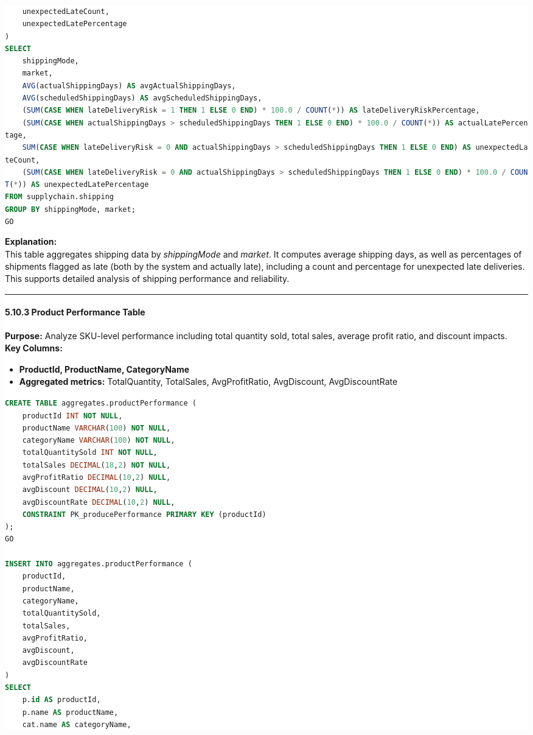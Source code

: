 ```sql
    unexpectedLateCount,
    unexpectedLatePercentage
)
SELECT 
    shippingMode,
    market,
    AVG(actualShippingDays) AS avgActualShippingDays,
    AVG(scheduledShippingDays) AS avgScheduledShippingDays,
    (SUM(CASE WHEN lateDeliveryRisk = 1 THEN 1 ELSE 0 END) * 100.0 / COUNT(*)) AS lateDeliveryRiskPercentage,
    (SUM(CASE WHEN actualShippingDays > scheduledShippingDays THEN 1 ELSE 0 END) * 100.0 / COUNT(*)) AS actualLatePercentage,
    SUM(CASE WHEN lateDeliveryRisk = 0 AND actualShippingDays > scheduledShippingDays THEN 1 ELSE 0 END) AS unexpectedLateCount,
    (SUM(CASE WHEN lateDeliveryRisk = 0 AND actualShippingDays > scheduledShippingDays THEN 1 ELSE 0 END) * 100.0 / COUNT(*)) AS unexpectedLatePercentage
FROM supplychain.shipping
GROUP BY shippingMode, market;
GO
```

**Explanation:**  
This table aggregates shipping data by _shippingMode_ and _market_. It computes average shipping days, as well as percentages of shipments flagged as late (both by the system and actually late), including a count and percentage for unexpected late deliveries. This supports detailed analysis of shipping performance and reliability.

---

#### 5.10.3 Product Performance Table  
**Purpose:** Analyze SKU-level performance including total quantity sold, total sales, average profit ratio, and discount impacts.  
**Key Columns:**  
- **ProductId, ProductName, CategoryName**  
- **Aggregated metrics:** TotalQuantity, TotalSales, AvgProfitRatio, AvgDiscount, AvgDiscountRate

```sql
CREATE TABLE aggregates.productPerformance (
    productId INT NOT NULL,
    productName VARCHAR(100) NOT NULL,
    categoryName VARCHAR(100) NOT NULL,
    totalQuantitySold INT NOT NULL,
    totalSales DECIMAL(18,2) NOT NULL,
    avgProfitRatio DECIMAL(10,2) NULL,
    avgDiscount DECIMAL(10,2) NULL,
    avgDiscountRate DECIMAL(10,2) NULL,
    CONSTRAINT PK_producePerformance PRIMARY KEY (productId)
);
GO

INSERT INTO aggregates.productPerformance (
    productId, 
    productName, 
    categoryName, 
    totalQuantitySold, 
    totalSales, 
    avgProfitRatio, 
    avgDiscount, 
    avgDiscountRate
)
SELECT 
    p.id AS productId,
    p.name AS productName,
    cat.name AS categoryName,
```